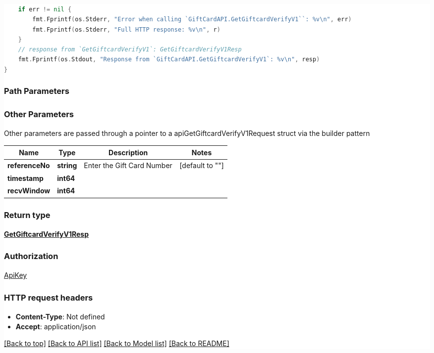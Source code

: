 ```go
	if err != nil {
		fmt.Fprintf(os.Stderr, "Error when calling `GiftCardAPI.GetGiftcardVerifyV1``: %v\n", err)
		fmt.Fprintf(os.Stderr, "Full HTTP response: %v\n", r)
	}
	// response from `GetGiftcardVerifyV1`: GetGiftcardVerifyV1Resp
	fmt.Fprintf(os.Stdout, "Response from `GiftCardAPI.GetGiftcardVerifyV1`: %v\n", resp)
}
```

### Path Parameters



### Other Parameters

Other parameters are passed through a pointer to a apiGetGiftcardVerifyV1Request struct via the builder pattern


Name | Type | Description  | Notes
------------- | ------------- | ------------- | -------------
 **referenceNo** | **string** | Enter the Gift Card Number | [default to &quot;&quot;]
 **timestamp** | **int64** |  | 
 **recvWindow** | **int64** |  | 

### Return type

[**GetGiftcardVerifyV1Resp**](GetGiftcardVerifyV1Resp.md)

### Authorization

[ApiKey](../README.md#ApiKey)

### HTTP request headers

- **Content-Type**: Not defined
- **Accept**: application/json

[[Back to top]](#) [[Back to API list]](../README.md#documentation-for-api-endpoints)
[[Back to Model list]](../README.md#documentation-for-models)
[[Back to README]](../README.md)

